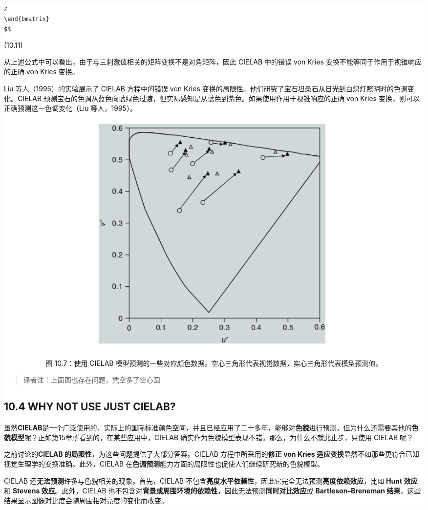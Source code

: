     Z
    \end{bmatrix}
    $$
  </div>
  <div class="number">(10.11)</div>
</div>

从上述公式中可以看出，由于与三刺激值相关的矩阵变换不是对角矩阵，因此 CIELAB 中的错误 von Kries 变换不能等同于作用于视锥响应的正确 von Kries 变换。

Liu 等人（1995）的实验展示了 CIELAB 方程中的错误 von Kries 变换的局限性。他们研究了宝石坦桑石从日光到白炽灯照明时的色调变化。CIELAB 预测宝石的色调从蓝色向蓝绿色过渡，但实际感知是从蓝色到紫色。如果使用作用于视锥响应的正确 von Kries 变换，则可以正确预测这一色调变化（Liu 等人，1995）。

<p align="center">
  <img src="../imgs/chapter10/10-7.png" alt="Figure 10.7" width="60%">
</p>
<p align="center">
  图 10.7：使用 CIELAB 模型预测的一些对应颜色数据。空心三角形代表视觉数据，实心三角形代表模型预测值。
</p>

> 译者注：上面图也存在问题，凭空多了空心圆

## 10.4 WHY NOT USE JUST CIELAB?

虽然**CIELAB**是一个广泛使用的、实际上的国际标准颜色空间，并且已经应用了二十多年，能够对**色貌**进行预测，但为什么还需要其他的**色貌模型**呢？正如第15章所看到的，在某些应用中，CIELAB 确实作为色貌模型表现不错。那么，为什么不就此止步，只使用 CIELAB 呢？

之前讨论的**CIELAB 的局限性**，为这些问题提供了大部分答案。CIELAB 方程中所采用的**修正 von Kries 适应变换**显然不如那些更符合已知视觉生理学的变换准确。此外，CIELAB 在**色调预测**能力方面的局限性也促使人们继续研究新的色貌模型。

CIELAB 还**无法预测**许多与色貌相关的现象。首先，CIELAB 不包含**亮度水平依赖性**，因此它完全无法预测**亮度依赖效应**，比如 **Hunt 效应** 和 **Stevens 效应**。此外，CIELAB 也不包含对**背景或周围环境的依赖性**，因此无法预测**同时对比效应**或 **Bartleson–Breneman 结果**，这些结果显示图像对比度会随周围相对亮度的变化而改变。
